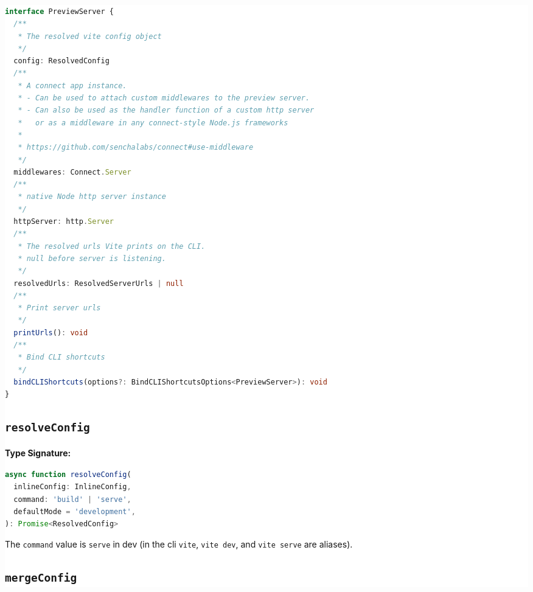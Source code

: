 ```ts
interface PreviewServer {
  /**
   * The resolved vite config object
   */
  config: ResolvedConfig
  /**
   * A connect app instance.
   * - Can be used to attach custom middlewares to the preview server.
   * - Can also be used as the handler function of a custom http server
   *   or as a middleware in any connect-style Node.js frameworks
   *
   * https://github.com/senchalabs/connect#use-middleware
   */
  middlewares: Connect.Server
  /**
   * native Node http server instance
   */
  httpServer: http.Server
  /**
   * The resolved urls Vite prints on the CLI.
   * null before server is listening.
   */
  resolvedUrls: ResolvedServerUrls | null
  /**
   * Print server urls
   */
  printUrls(): void
  /**
   * Bind CLI shortcuts
   */
  bindCLIShortcuts(options?: BindCLIShortcutsOptions<PreviewServer>): void
}
```

## `resolveConfig`

**Type Signature:**

```ts
async function resolveConfig(
  inlineConfig: InlineConfig,
  command: 'build' | 'serve',
  defaultMode = 'development',
): Promise<ResolvedConfig>
```

The `command` value is `serve` in dev (in the cli `vite`, `vite dev`, and `vite serve` are aliases).

## `mergeConfig`
